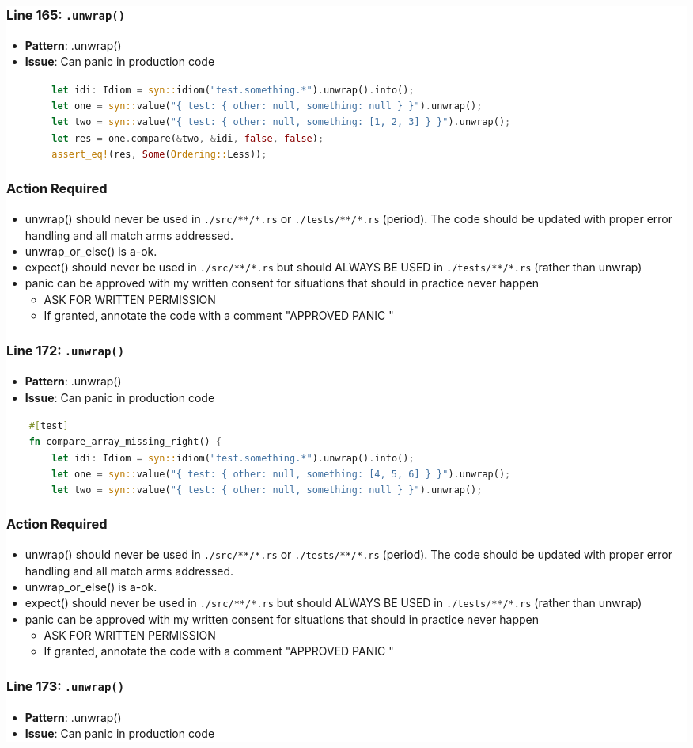 
### Line 165: `.unwrap()`

- **Pattern**: .unwrap()
- **Issue**: Can panic in production code

```rust
		let idi: Idiom = syn::idiom("test.something.*").unwrap().into();
		let one = syn::value("{ test: { other: null, something: null } }").unwrap();
		let two = syn::value("{ test: { other: null, something: [1, 2, 3] } }").unwrap();
		let res = one.compare(&two, &idi, false, false);
		assert_eq!(res, Some(Ordering::Less));
```

### Action Required

- unwrap() should never be used in `./src/**/*.rs` or `./tests/**/*.rs` (period). The code should be updated with proper error handling and all match arms addressed.
- unwrap_or_else() is a-ok. 
- expect() should never be used in `./src/**/*.rs` but should ALWAYS BE USED in `./tests/**/*.rs` (rather than unwrap)
- panic can be approved with my written consent for situations that should in practice never happen  
  - ASK FOR WRITTEN PERMISSION
  - If granted, annotate the code with a comment "APPROVED PANIC "


### Line 172: `.unwrap()`

- **Pattern**: .unwrap()
- **Issue**: Can panic in production code

```rust
	#[test]
	fn compare_array_missing_right() {
		let idi: Idiom = syn::idiom("test.something.*").unwrap().into();
		let one = syn::value("{ test: { other: null, something: [4, 5, 6] } }").unwrap();
		let two = syn::value("{ test: { other: null, something: null } }").unwrap();
```

### Action Required

- unwrap() should never be used in `./src/**/*.rs` or `./tests/**/*.rs` (period). The code should be updated with proper error handling and all match arms addressed.
- unwrap_or_else() is a-ok. 
- expect() should never be used in `./src/**/*.rs` but should ALWAYS BE USED in `./tests/**/*.rs` (rather than unwrap)
- panic can be approved with my written consent for situations that should in practice never happen  
  - ASK FOR WRITTEN PERMISSION
  - If granted, annotate the code with a comment "APPROVED PANIC "


### Line 173: `.unwrap()`

- **Pattern**: .unwrap()
- **Issue**: Can panic in production code
